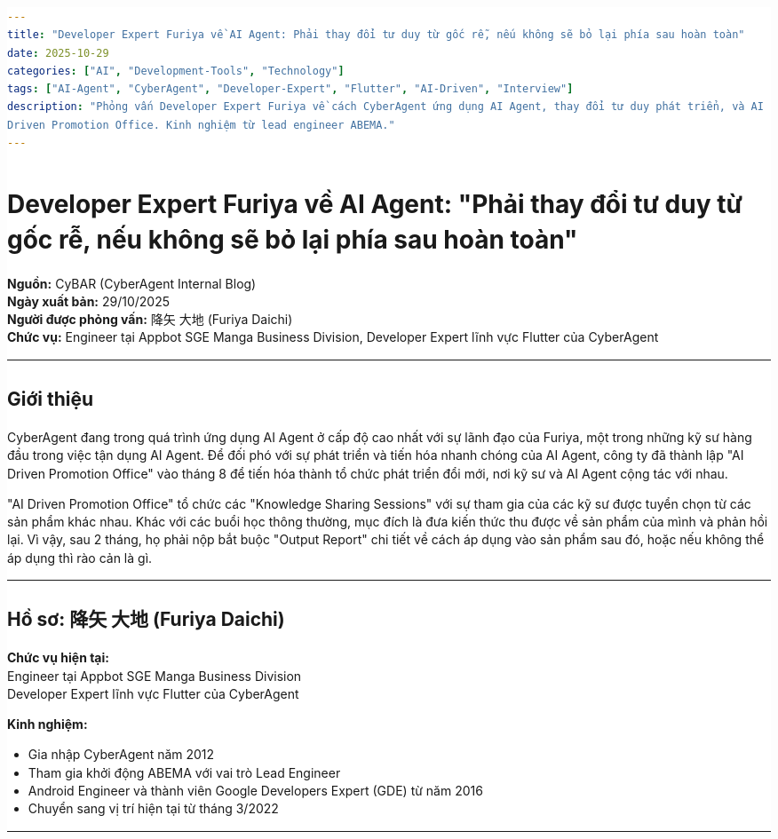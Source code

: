 ```yaml
---
title: "Developer Expert Furiya về AI Agent: Phải thay đổi tư duy từ gốc rễ, nếu không sẽ bỏ lại phía sau hoàn toàn"
date: 2025-10-29
categories: ["AI", "Development-Tools", "Technology"]
tags: ["AI-Agent", "CyberAgent", "Developer-Expert", "Flutter", "AI-Driven", "Interview"]
description: "Phỏng vấn Developer Expert Furiya về cách CyberAgent ứng dụng AI Agent, thay đổi tư duy phát triển, và AI Driven Promotion Office. Kinh nghiệm từ lead engineer ABEMA."
---
```


# Developer Expert Furiya về AI Agent: "Phải thay đổi tư duy từ gốc rễ, nếu không sẽ bỏ lại phía sau hoàn toàn"

**Nguồn:** CyBAR (CyberAgent Internal Blog)  
**Ngày xuất bản:** 29/10/2025  
**Người được phỏng vấn:** 降矢 大地 (Furiya Daichi)  
**Chức vụ:** Engineer tại Appbot SGE Manga Business Division, Developer Expert lĩnh vực Flutter của CyberAgent

---

## Giới thiệu

CyberAgent đang trong quá trình ứng dụng AI Agent ở cấp độ cao nhất với sự lãnh đạo của Furiya, một trong những kỹ sư hàng đầu trong việc tận dụng AI Agent. Để đối phó với sự phát triển và tiến hóa nhanh chóng của AI Agent, công ty đã thành lập "AI Driven Promotion Office" vào tháng 8 để tiến hóa thành tổ chức phát triển đổi mới, nơi kỹ sư và AI Agent cộng tác với nhau.

"AI Driven Promotion Office" tổ chức các "Knowledge Sharing Sessions" với sự tham gia của các kỹ sư được tuyển chọn từ các sản phẩm khác nhau. Khác với các buổi học thông thường, mục đích là đưa kiến thức thu được về sản phẩm của mình và phản hồi lại. Vì vậy, sau 2 tháng, họ phải nộp bắt buộc "Output Report" chi tiết về cách áp dụng vào sản phẩm sau đó, hoặc nếu không thể áp dụng thì rào cản là gì.

---

## Hồ sơ: 降矢 大地 (Furiya Daichi)

**Chức vụ hiện tại:**  
Engineer tại Appbot SGE Manga Business Division  
Developer Expert lĩnh vực Flutter của CyberAgent

**Kinh nghiệm:**
- Gia nhập CyberAgent năm 2012
- Tham gia khởi động ABEMA với vai trò Lead Engineer
- Android Engineer và thành viên Google Developers Expert (GDE) từ năm 2016
- Chuyển sang vị trí hiện tại từ tháng 3/2022

---
